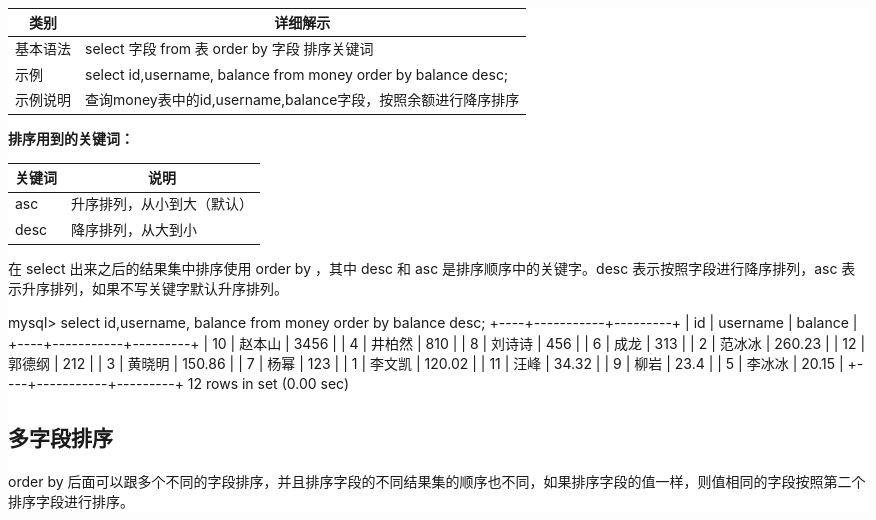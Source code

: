 |  类别  |  详细解示  |
| -- | -- |
|  基本语法  | select 字段 from 表 order  by 字段 排序关键词  |
|  示例  |select id,username, balance from money order by balance desc;  |
|  示例说明  |  查询money表中的id,username,balance字段，按照余额进行降序排序 |


**排序用到的关键词：**

| 关键词   |  说明  |
| -- | -- |
| asc    | 升序排列，从小到大（默认）   |
| desc   | 降序排列，从大到小   |


在 select 出来之后的结果集中排序使用 order by ，其中 desc 和 asc 是排序顺序中的关键字。desc 表示按照字段进行降序排列，asc 表示升序排列，如果不写关键字默认升序排列。

mysql> select id,username, balance from money order by balance desc;
+----+-----------+---------+
| id | username  | balance |
+----+-----------+---------+
| 10 | 赵本山    |    3456 |
|  4 | 井柏然    |     810 |
|  8 | 刘诗诗    |     456 |
|  6 | 成龙      |     313 |
|  2 | 范冰冰    |  260.23 |
| 12 | 郭德纲    |     212 |
|  3 | 黄晓明    |  150.86 |
|  7 | 杨幂      |     123 |
|  1 | 李文凯    |  120.02 |
| 11 | 汪峰      |   34.32 |
|  9 | 柳岩      |    23.4 |
|  5 | 李冰冰    |   20.15 |
+----+-----------+---------+
12 rows in set (0.00 sec)

## 多字段排序

order by 后面可以跟多个不同的字段排序，并且排序字段的不同结果集的顺序也不同，如果排序字段的值一样，则值相同的字段按照第二个排序字段进行排序。

